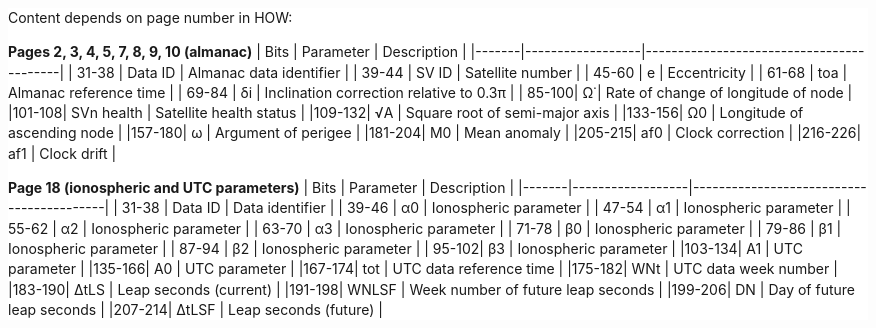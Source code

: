 Content depends on page number in HOW:

**Pages 2, 3, 4, 5, 7, 8, 9, 10 (almanac)**
| Bits  | Parameter        | Description                              |
|-------|------------------|------------------------------------------|
| 31-38 | Data ID          | Almanac data identifier                  |
| 39-44 | SV ID            | Satellite number                         |
| 45-60 | e                | Eccentricity                             |
| 61-68 | toa              | Almanac reference time                   |
| 69-84 | δi               | Inclination correction relative to 0.3π  |
| 85-100| Ω̇                | Rate of change of longitude of node      |
|101-108| SVn health       | Satellite health status                  |
|109-132| √A               | Square root of semi-major axis           |
|133-156| Ω0               | Longitude of ascending node              |
|157-180| ω                | Argument of perigee                      |
|181-204| M0               | Mean anomaly                             |
|205-215| af0              | Clock correction                         |
|216-226| af1              | Clock drift                              |

**Page 18 (ionospheric and UTC parameters)**
| Bits  | Parameter        | Description                              |
|-------|------------------|------------------------------------------|
| 31-38 | Data ID          | Data identifier                          |
| 39-46 | α0               | Ionospheric parameter                    |
| 47-54 | α1               | Ionospheric parameter                    |
| 55-62 | α2               | Ionospheric parameter                    |
| 63-70 | α3               | Ionospheric parameter                    |
| 71-78 | β0               | Ionospheric parameter                    |
| 79-86 | β1               | Ionospheric parameter                    |
| 87-94 | β2               | Ionospheric parameter                    |
| 95-102| β3               | Ionospheric parameter                    |
|103-134| A1               | UTC parameter                            |
|135-166| A0               | UTC parameter                            |
|167-174| tot              | UTC data reference time                  |
|175-182| WNt              | UTC data week number                     |
|183-190| ΔtLS             | Leap seconds (current)                   |
|191-198| WNLSF            | Week number of future leap seconds       |
|199-206| DN               | Day of future leap seconds               |
|207-214| ΔtLSF            | Leap seconds (future)                    |
